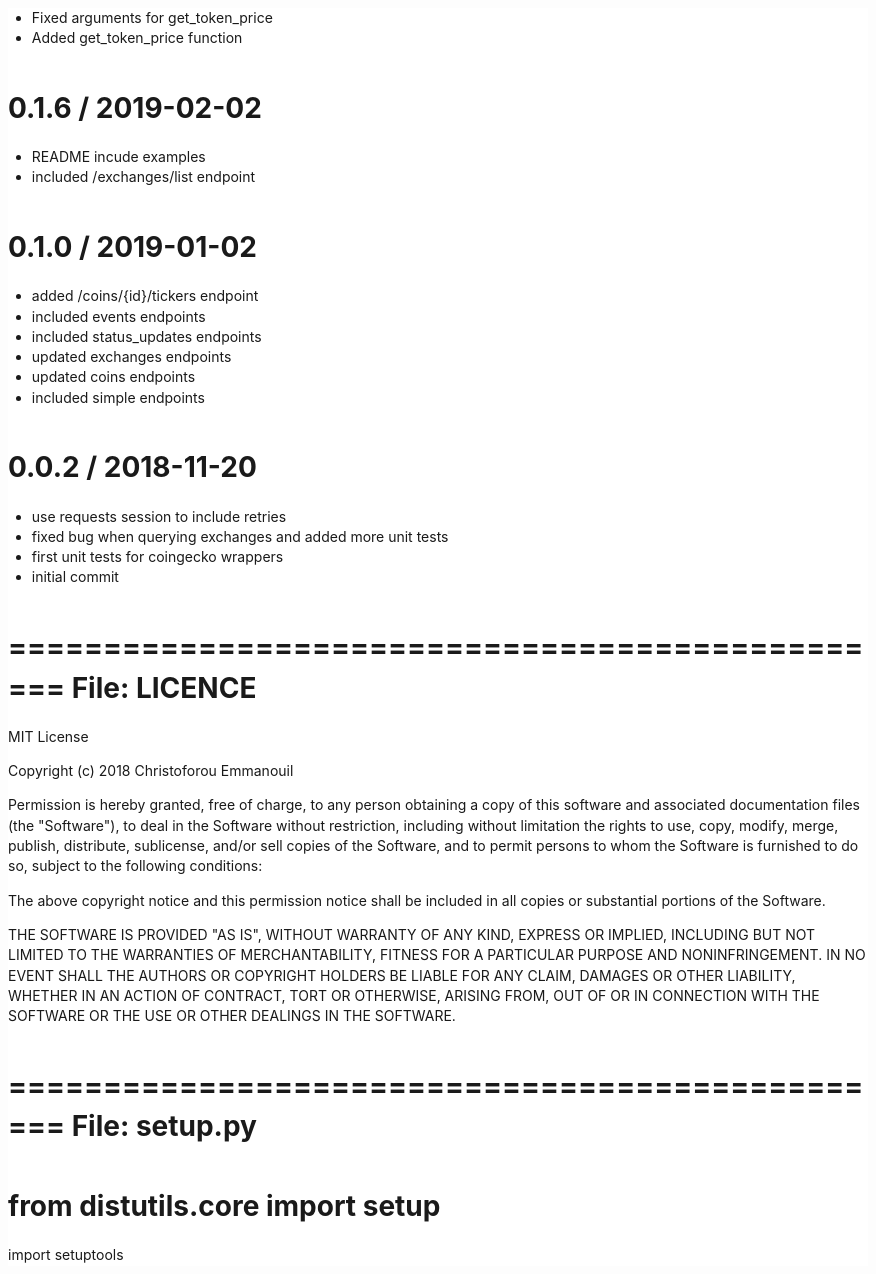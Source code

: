   * Fixed arguments for get_token_price
  * Added get_token_price function

0.1.6 / 2019-02-02
==================

  * README incude examples
  * included /exchanges/list endpoint

0.1.0 / 2019-01-02
==================

  * added /coins/{id}/tickers endpoint
  * included events endpoints
  * included status_updates endpoints
  * updated exchanges endpoints
  * updated coins endpoints
  * included simple endpoints

0.0.2 / 2018-11-20
==================

  * use requests session to include retries
  * fixed bug when querying exchanges and added more unit tests
  * first unit tests for coingecko wrappers
  * initial commit


================================================
File: LICENCE
================================================
MIT License

Copyright (c) 2018 Christoforou Emmanouil

Permission is hereby granted, free of charge, to any person obtaining a copy
of this software and associated documentation files (the "Software"), to deal
in the Software without restriction, including without limitation the rights
to use, copy, modify, merge, publish, distribute, sublicense, and/or sell
copies of the Software, and to permit persons to whom the Software is
furnished to do so, subject to the following conditions:

The above copyright notice and this permission notice shall be included in all
copies or substantial portions of the Software.

THE SOFTWARE IS PROVIDED "AS IS", WITHOUT WARRANTY OF ANY KIND, EXPRESS OR
IMPLIED, INCLUDING BUT NOT LIMITED TO THE WARRANTIES OF MERCHANTABILITY,
FITNESS FOR A PARTICULAR PURPOSE AND NONINFRINGEMENT. IN NO EVENT SHALL THE
AUTHORS OR COPYRIGHT HOLDERS BE LIABLE FOR ANY CLAIM, DAMAGES OR OTHER
LIABILITY, WHETHER IN AN ACTION OF CONTRACT, TORT OR OTHERWISE, ARISING FROM,
OUT OF OR IN CONNECTION WITH THE SOFTWARE OR THE USE OR OTHER DEALINGS IN THE
SOFTWARE.



================================================
File: setup.py
================================================
# from distutils.core import setup
import setuptools
